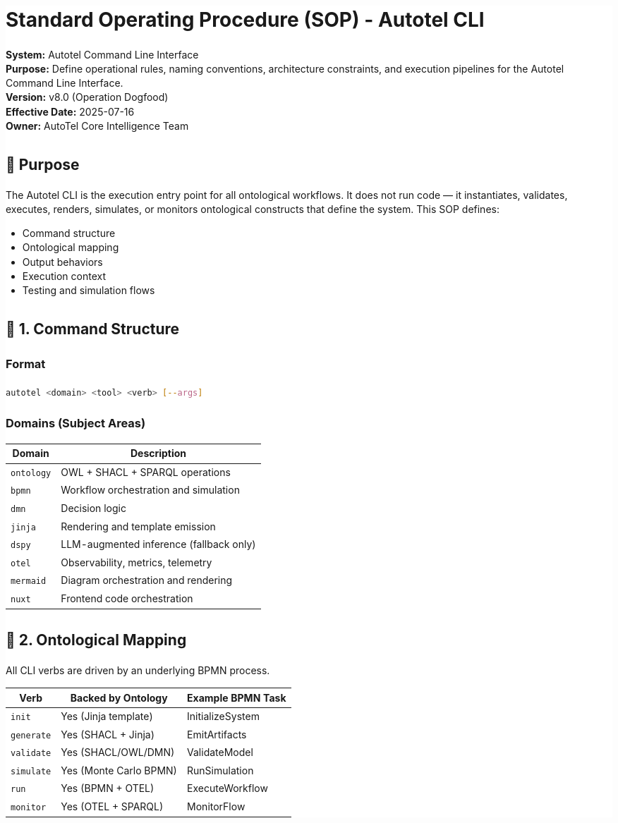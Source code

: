 # Standard Operating Procedure (SOP) - Autotel CLI
**System:** Autotel Command Line Interface  
**Purpose:** Define operational rules, naming conventions, architecture constraints, and execution pipelines for the Autotel Command Line Interface.  
**Version:** v8.0 (Operation Dogfood)  
**Effective Date:** 2025-07-16  
**Owner:** AutoTel Core Intelligence Team  

## 🎯 Purpose

The Autotel CLI is the execution entry point for all ontological workflows. It does not run code — it instantiates, validates, executes, renders, simulates, or monitors ontological constructs that define the system. This SOP defines:

- Command structure
- Ontological mapping  
- Output behaviors
- Execution context
- Testing and simulation flows

## 🧱 1. Command Structure

### Format
```bash
autotel <domain> <tool> <verb> [--args]
```

### Domains (Subject Areas)
| Domain | Description |
|--------|-------------|
| `ontology` | OWL + SHACL + SPARQL operations |
| `bpmn` | Workflow orchestration and simulation |
| `dmn` | Decision logic |
| `jinja` | Rendering and template emission |
| `dspy` | LLM-augmented inference (fallback only) |
| `otel` | Observability, metrics, telemetry |
| `mermaid` | Diagram orchestration and rendering |
| `nuxt` | Frontend code orchestration |

## 🧠 2. Ontological Mapping

All CLI verbs are driven by an underlying BPMN process.

| Verb | Backed by Ontology | Example BPMN Task |
|------|-------------------|-------------------|
| `init` | Yes (Jinja template) | InitializeSystem |
| `generate` | Yes (SHACL + Jinja) | EmitArtifacts |
| `validate` | Yes (SHACL/OWL/DMN) | ValidateModel |
| `simulate` | Yes (Monte Carlo BPMN) | RunSimulation |
| `run` | Yes (BPMN + OTEL) | ExecuteWorkflow |
| `monitor` | Yes (OTEL + SPARQL) | MonitorFlow |